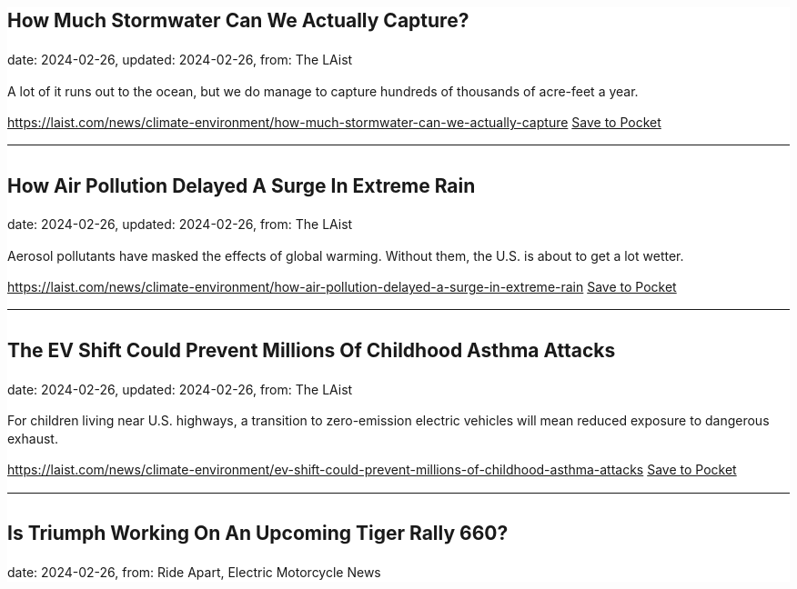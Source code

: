 
## How Much Stormwater Can We Actually Capture?

date: 2024-02-26, updated: 2024-02-26, from: The LAist

A lot of it runs out to the ocean, but we do manage to capture hundreds of thousands of acre-feet a year.

<span class="feed-item-link">
<a href="https://laist.com/news/climate-environment/how-much-stormwater-can-we-actually-capture">https://laist.com/news/climate-environment/how-much-stormwater-can-we-actually-capture</a> <a href="https://getpocket.com/save" class="pocket-btn" data-lang="en" data-save-url="https://laist.com/news/climate-environment/how-much-stormwater-can-we-actually-capture">Save to Pocket</a>
</span>

---

## How Air Pollution Delayed A Surge In Extreme Rain

date: 2024-02-26, updated: 2024-02-26, from: The LAist

Aerosol pollutants have masked the effects of global warming. Without them, the U.S. is about to get a lot wetter.

<span class="feed-item-link">
<a href="https://laist.com/news/climate-environment/how-air-pollution-delayed-a-surge-in-extreme-rain">https://laist.com/news/climate-environment/how-air-pollution-delayed-a-surge-in-extreme-rain</a> <a href="https://getpocket.com/save" class="pocket-btn" data-lang="en" data-save-url="https://laist.com/news/climate-environment/how-air-pollution-delayed-a-surge-in-extreme-rain">Save to Pocket</a>
</span>

---

## The EV Shift Could Prevent Millions Of Childhood Asthma Attacks

date: 2024-02-26, updated: 2024-02-26, from: The LAist

For children living near U.S. highways, a transition to zero-emission electric vehicles will mean reduced exposure to dangerous exhaust.

<span class="feed-item-link">
<a href="https://laist.com/news/climate-environment/ev-shift-could-prevent-millions-of-childhood-asthma-attacks">https://laist.com/news/climate-environment/ev-shift-could-prevent-millions-of-childhood-asthma-attacks</a> <a href="https://getpocket.com/save" class="pocket-btn" data-lang="en" data-save-url="https://laist.com/news/climate-environment/ev-shift-could-prevent-millions-of-childhood-asthma-attacks">Save to Pocket</a>
</span>

---

## Is Triumph Working On An Upcoming Tiger Rally 660?

date: 2024-02-26, from: Ride Apart, Electric Motorcycle News
